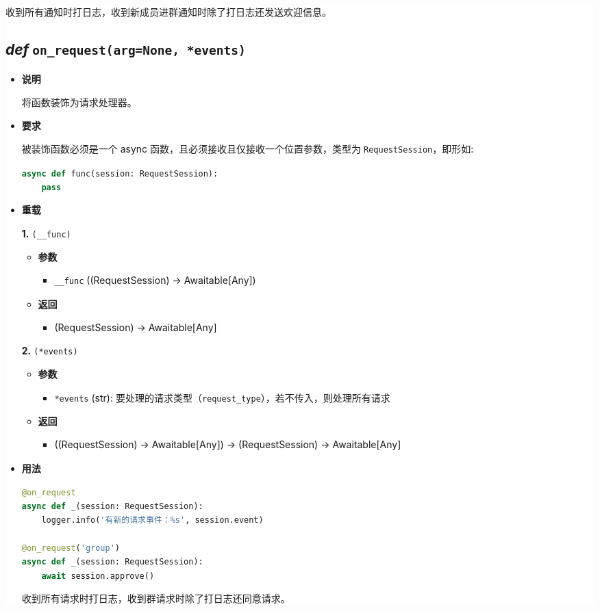   收到所有通知时打日志，收到新成员进群通知时除了打日志还发送欢迎信息。

## _def_ `on_request(arg=None, *events)` <Badge text="1.6.0+"/>

- **说明**

  将函数装饰为请求处理器。

- **要求**

  被装饰函数必须是一个 async 函数，且必须接收且仅接收一个位置参数，类型为 `RequestSession`，即形如:

  ```python
  async def func(session: RequestSession):
      pass
  ```

- **重载**

  **1.** `(__func)`

  - **参数**

    - `__func` ((RequestSession) -> Awaitable[Any])

  - **返回**

    - (RequestSession) -> Awaitable[Any]

  **2.** `(*events)`

  - **参数**

    - `*events` (str): 要处理的请求类型（`request_type`），若不传入，则处理所有请求

  - **返回**

    - ((RequestSession) -> Awaitable[Any]) -> (RequestSession) -> Awaitable[Any]

- **用法**

  ```python
  @on_request
  async def _(session: RequestSession):
      logger.info('有新的请求事件：%s', session.event)

  @on_request('group')
  async def _(session: RequestSession):
      await session.approve()
  ```

  收到所有请求时打日志，收到群请求时除了打日志还同意请求。